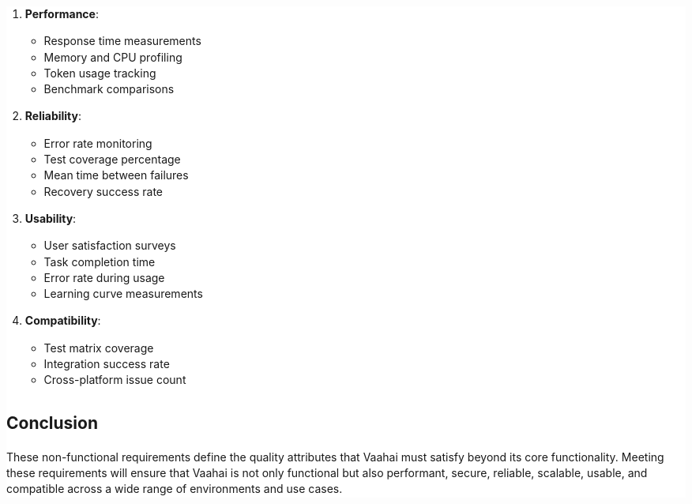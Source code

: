 1. **Performance**:
   - Response time measurements
   - Memory and CPU profiling
   - Token usage tracking
   - Benchmark comparisons

2. **Reliability**:
   - Error rate monitoring
   - Test coverage percentage
   - Mean time between failures
   - Recovery success rate

3. **Usability**:
   - User satisfaction surveys
   - Task completion time
   - Error rate during usage
   - Learning curve measurements

4. **Compatibility**:
   - Test matrix coverage
   - Integration success rate
   - Cross-platform issue count

## Conclusion

These non-functional requirements define the quality attributes that Vaahai must satisfy beyond its core functionality. Meeting these requirements will ensure that Vaahai is not only functional but also performant, secure, reliable, scalable, usable, and compatible across a wide range of environments and use cases.
